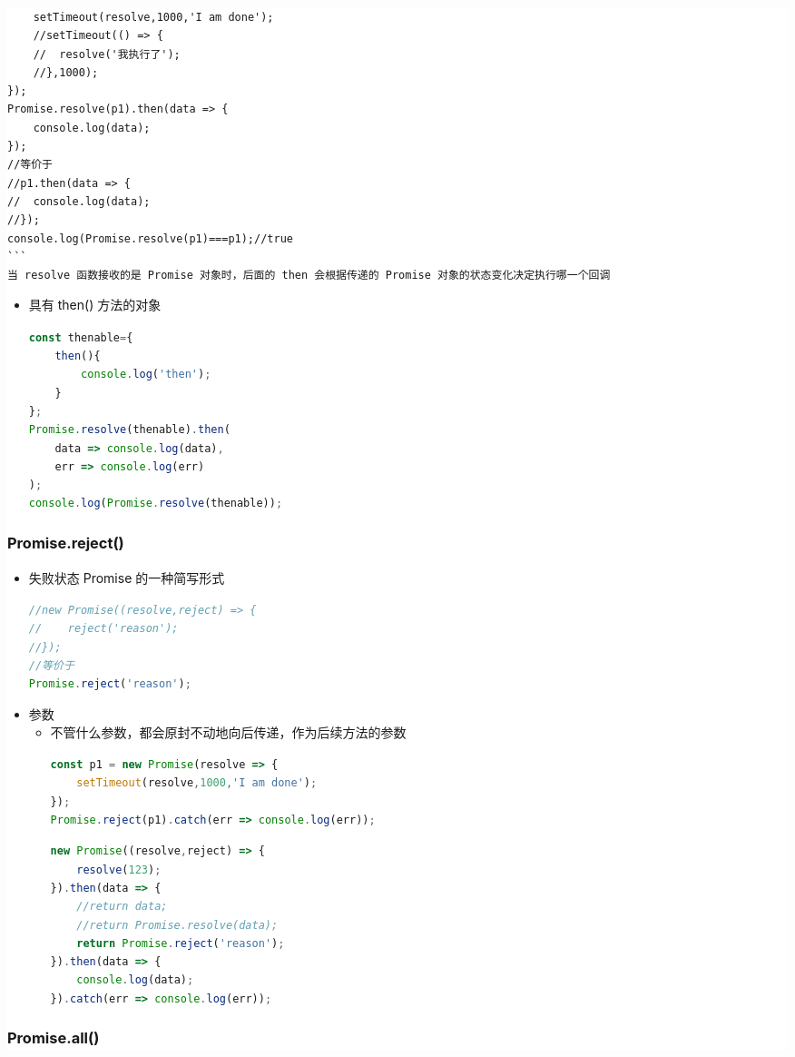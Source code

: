         setTimeout(resolve,1000,'I am done');
        //setTimeout(() => {
        //  resolve('我执行了');    
        //},1000);
    });
    Promise.resolve(p1).then(data => {
        console.log(data);
    });
    //等价于
    //p1.then(data => {
    //  console.log(data);
    //});
    console.log(Promise.resolve(p1)===p1);//true
    ```
    当 resolve 函数接收的是 Promise 对象时，后面的 then 会根据传递的 Promise 对象的状态变化决定执行哪一个回调
  - 具有 then() 方法的对象
    ```javascript
    const thenable={
        then(){
            console.log('then');
        }
    };
    Promise.resolve(thenable).then(
        data => console.log(data),
        err => console.log(err)
    );
    console.log(Promise.resolve(thenable));
    ```

### Promise.reject()

- 失败状态 Promise 的一种简写形式
  ```javascript
  //new Promise((resolve,reject) => {
  //    reject('reason');
  //});
  //等价于
  Promise.reject('reason');
  ```
- 参数
  - 不管什么参数，都会原封不动地向后传递，作为后续方法的参数
    ```javascript
    const p1 = new Promise(resolve => {
        setTimeout(resolve,1000,'I am done');
    });
    Promise.reject(p1).catch(err => console.log(err));
    ```
    ```javascript
    new Promise((resolve,reject) => {
        resolve(123);
    }).then(data => {
        //return data;
        //return Promise.resolve(data);
        return Promise.reject('reason');
    }).then(data => {
        console.log(data);
    }).catch(err => console.log(err));
    ```
### Promise.all()
